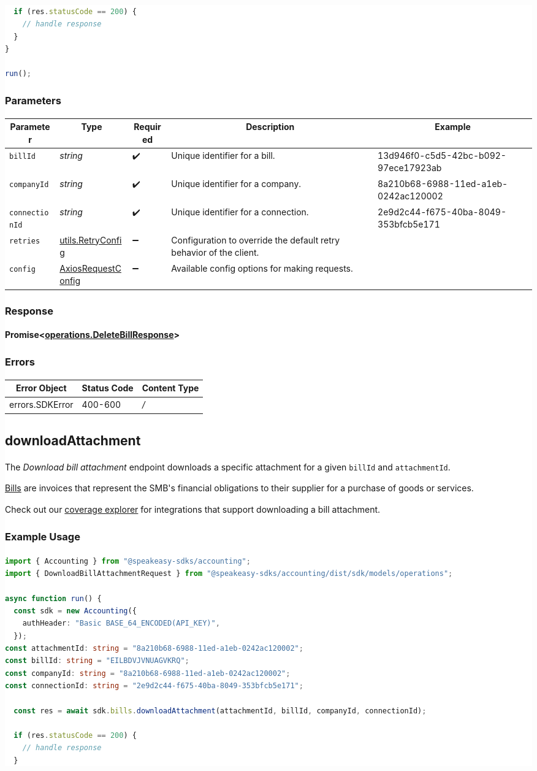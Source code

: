 ```typescript
  if (res.statusCode == 200) {
    // handle response
  }
}

run();
```

### Parameters

| Parameter                                                           | Type                                                                | Required                                                            | Description                                                         | Example                                                             |
| ------------------------------------------------------------------- | ------------------------------------------------------------------- | ------------------------------------------------------------------- | ------------------------------------------------------------------- | ------------------------------------------------------------------- |
| `billId`                                                            | *string*                                                            | :heavy_check_mark:                                                  | Unique identifier for a bill.                                       | 13d946f0-c5d5-42bc-b092-97ece17923ab                                |
| `companyId`                                                         | *string*                                                            | :heavy_check_mark:                                                  | Unique identifier for a company.                                    | 8a210b68-6988-11ed-a1eb-0242ac120002                                |
| `connectionId`                                                      | *string*                                                            | :heavy_check_mark:                                                  | Unique identifier for a connection.                                 | 2e9d2c44-f675-40ba-8049-353bfcb5e171                                |
| `retries`                                                           | [utils.RetryConfig](../../internal/utils/retryconfig.md)            | :heavy_minus_sign:                                                  | Configuration to override the default retry behavior of the client. |                                                                     |
| `config`                                                            | [AxiosRequestConfig](https://axios-http.com/docs/req_config)        | :heavy_minus_sign:                                                  | Available config options for making requests.                       |                                                                     |


### Response

**Promise<[operations.DeleteBillResponse](../../sdk/models/operations/deletebillresponse.md)>**
### Errors

| Error Object    | Status Code     | Content Type    |
| --------------- | --------------- | --------------- |
| errors.SDKError | 400-600         | */*             |

## downloadAttachment

The *Download bill attachment* endpoint downloads a specific attachment for a given `billId` and `attachmentId`.

[Bills](https://docs.codat.io/accounting-api#/schemas/Bill) are invoices that represent the SMB's financial obligations to their supplier for a purchase of goods or services.

Check out our [coverage explorer](https://knowledge.codat.io/supported-features/accounting?view=tab-by-data-type&dataType=bills) for integrations that support downloading a bill attachment.


### Example Usage

```typescript
import { Accounting } from "@speakeasy-sdks/accounting";
import { DownloadBillAttachmentRequest } from "@speakeasy-sdks/accounting/dist/sdk/models/operations";

async function run() {
  const sdk = new Accounting({
    authHeader: "Basic BASE_64_ENCODED(API_KEY)",
  });
const attachmentId: string = "8a210b68-6988-11ed-a1eb-0242ac120002";
const billId: string = "EILBDVJVNUAGVKRQ";
const companyId: string = "8a210b68-6988-11ed-a1eb-0242ac120002";
const connectionId: string = "2e9d2c44-f675-40ba-8049-353bfcb5e171";

  const res = await sdk.bills.downloadAttachment(attachmentId, billId, companyId, connectionId);

  if (res.statusCode == 200) {
    // handle response
  }
```